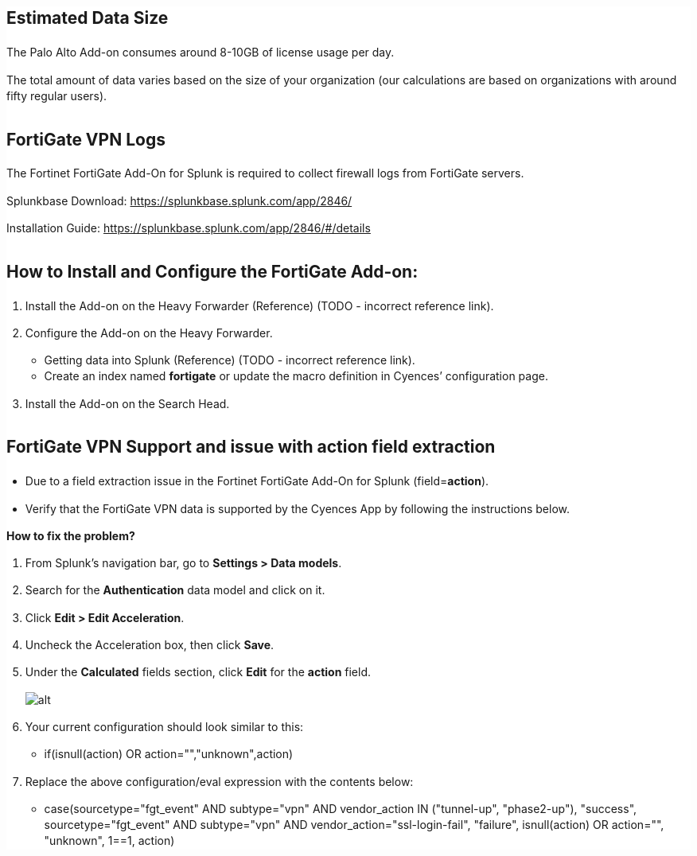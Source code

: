 ## Estimated Data Size  
The Palo Alto Add-on consumes around 8-10GB of license usage per day. 

The total amount of data varies based on the size of your organization (our calculations are based on organizations with around fifty regular users). 

## **FortiGate VPN Logs**

The Fortinet FortiGate Add-On for Splunk is required to collect firewall logs from FortiGate servers. 

Splunkbase Download: 
https://splunkbase.splunk.com/app/2846/ 

Installation Guide: 
https://splunkbase.splunk.com/app/2846/#/details 

## How to Install and Configure the FortiGate Add-on: 

1. Install the Add-on on the Heavy Forwarder (Reference) (TODO - incorrect reference link).   

2. Configure the Add-on on the Heavy Forwarder. 
    * Getting data into Splunk (Reference) (TODO - incorrect reference link).
    * Create an index named **fortigate** or update the macro definition in Cyences’ configuration page.  

3. Install the Add-on on the Search Head. 

## FortiGate VPN Support and issue with action field extraction 

* Due to a field extraction issue in the Fortinet FortiGate Add-On for Splunk (field=**action**). 

* Verify that the FortiGate VPN data is supported by the Cyences App by following the instructions below. 

**How to fix the problem?**

1. From Splunk’s navigation bar, go to **Settings > Data models**. 

2. Search for the **Authentication** data model and click on it. 

3. Click **Edit > Edit Acceleration**. 

4. Uncheck the Acceleration box, then click **Save**. 

5. Under the **Calculated** fields section, click **Edit** for the **action** field. 

    ![alt](https://github.com/VatsalJagani/Splunk-Cyences-App-for-Splunk/blob/CY-283-cyences-doc-migration/docs/assets/edit_action_field.png?raw=true)

6. Your current configuration should look similar to this: 
    * if(isnull(action) OR action="","unknown",action) 

7. Replace the above configuration/eval expression with the contents below: 
    * case(sourcetype="fgt_event" AND subtype="vpn" AND vendor_action IN ("tunnel-up", "phase2-up"), "success", sourcetype="fgt_event" AND subtype="vpn" AND vendor_action="ssl-login-fail", "failure", isnull(action) OR action="", "unknown", 1==1, action) 
